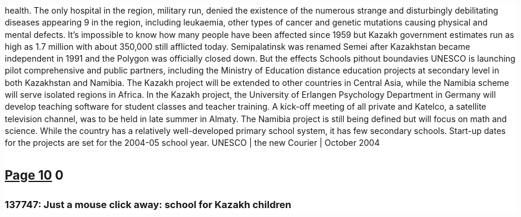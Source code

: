 health. The only hospital in the region, military 
run, denied the existence of the numerous strange 
and disturbingly debilitating diseases appearing 9 
in the region, including leukaemia, other types 
of cancer and genetic mutations causing physical 
and mental defects. It’s impossible to know how 
many people have been affected since 1959 but 
Kazakh government estimates run as high as 1.7 
million with about 350,000 still afflicted today. 
Semipalatinsk was renamed Semei after 
Kazakhstan became independent in 1991 and the 
Polygon was officially closed down. But the effects 
Schools pithout boundavies 
UNESCO is launching 
pilot comprehensive 
and public partners, including 
the Ministry of Education 
distance education projects 
at secondary level in both 
Kazakhstan and Namibia. 
The Kazakh project will be 
extended to other countries 
in Central Asia, while the 
Namibia scheme will serve 
isolated regions in Africa. 
In the Kazakh project, the 
University of Erlangen 
Psychology Department in 
Germany will develop 
teaching software for student 
classes and teacher training. 
A kick-off meeting of all private 
and Katelco, a satellite 
television channel, was to be 
held in late summer in Almaty. 
The Namibia project is still 
being defined but will focus 
on math and science. While 
the country has a relatively 
well-developed primary 
school system, it has few 
secondary schools. Start-up 
dates for the projects are set 
for the 2004-05 school year. 
UNESCO | the new Courier | October 2004

## [Page 10](137745eng.pdf#page=10) 0

### 137747: Just a mouse click away: school for Kazakh children
